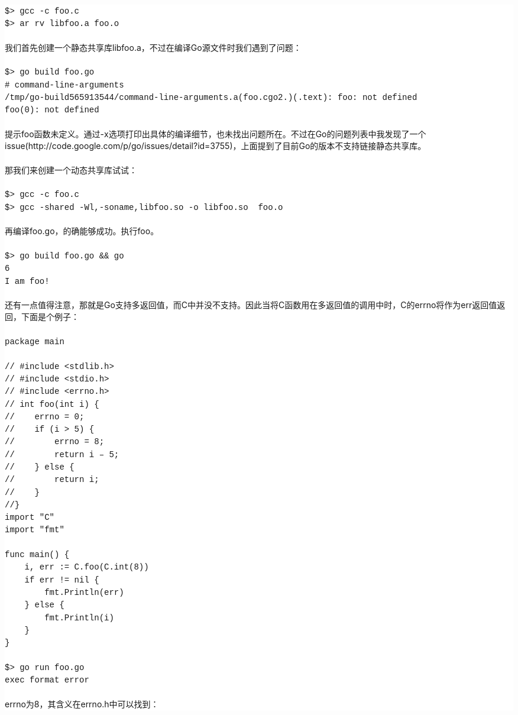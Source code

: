 <div><span style="font-family:courier new,courier,monospace">$&gt; gcc -c foo.c</span></div>
<div><span style="font-family:courier new,courier,monospace">$&gt; ar rv libfoo.a foo.o</span></div>
<div> </div>
<div>我们首先创建一个静态共享库libfoo.a，不过在编译Go源文件时我们遇到了问题：</div>
<div> </div>
<div><span style="font-family:courier new,courier,monospace">$&gt; go build foo.go</span></div>
<div><span style="font-family:courier new,courier,monospace"># command-line-arguments</span></div>
<div><span style="font-family:courier new,courier,monospace">/tmp/go-build565913544/command-line-arguments.a(foo.cgo2.)(.text): foo: not defined</span></div>
<div><span style="font-family:courier new,courier,monospace">foo(0): not defined</span></div>
<div> </div>
<div>提示foo函数未定义。通过-x选项打印出具体的编译细节，也未找出问题所在。不过在Go的问题列表中我发现了一个issue(http://code.google.com/p/go/issues/detail?id=3755)，上面提到了目前Go的版本不支持链接静态共享库。</div>
<div> </div>
<div>那我们来创建一个动态共享库试试：</div>
<div> </div>
<div><span style="font-family:courier new,courier,monospace">$&gt; gcc -c foo.c</span></div>
<div><span style="font-family:courier new,courier,monospace">$&gt; gcc -shared -Wl,-soname,libfoo.so -o libfoo.so  foo.o</span></div>
<div> </div>
<div>再编译foo.go，的确能够成功。执行foo。</div>
<div> </div>
<div><span style="font-family:courier new,courier,monospace">$&gt; go build foo.go &amp;&amp; go</span></div>
<div><span style="font-family:courier new,courier,monospace">6</span></div>
<div><span style="font-family:courier new,courier,monospace">I am foo!</span></div>
<div> </div>
<div>还有一点值得注意，那就是Go支持多返回值，而C中并没不支持。因此当将C函数用在多返回值的调用中时，C的errno将作为err返回值返回，下面是个例子：</div>
<div> </div>
<div><span style="font-family:courier new,courier,monospace">package main</span></div>
<div> </div>
<div><span style="font-family:courier new,courier,monospace">// #include &lt;stdlib.h&gt;</span></div>
<div><span style="font-family:courier new,courier,monospace">// #include &lt;stdio.h&gt;</span></div>
<div><span style="font-family:courier new,courier,monospace">// #include &lt;errno.h&gt;</span></div>
<div><span style="font-family:courier new,courier,monospace">// int foo(int i) {</span></div>
<div><span style="font-family:courier new,courier,monospace">//    errno = 0;</span></div>
<div><span style="font-family:courier new,courier,monospace">//    if (i &gt; 5) {</span></div>
<div><span style="font-family:courier new,courier,monospace">//        errno = 8;</span></div>
<div><span style="font-family:courier new,courier,monospace">//        return i – 5;</span></div>
<div><span style="font-family:courier new,courier,monospace">//    } else {</span></div>
<div><span style="font-family:courier new,courier,monospace">//        return i;</span></div>
<div><span style="font-family:courier new,courier,monospace">//    }</span></div>
<div><span style="font-family:courier new,courier,monospace">//}</span></div>
<div><span style="font-family:courier new,courier,monospace">import &quot;C&quot;</span></div>
<div><span style="font-family:courier new,courier,monospace">import &quot;fmt&quot;</span></div>
<div> </div>
<div><span style="font-family:courier new,courier,monospace">func main() {</span></div>
<div><span style="font-family:courier new,courier,monospace">    i, err := C.foo(C.int(8))</span></div>
<div><span style="font-family:courier new,courier,monospace">    if err != nil {</span></div>
<div><span style="font-family:courier new,courier,monospace">        fmt.Println(err)</span></div>
<div><span style="font-family:courier new,courier,monospace">    } else {</span></div>
<div><span style="font-family:courier new,courier,monospace">        fmt.Println(i)</span></div>
<div><span style="font-family:courier new,courier,monospace">    }</span></div>
<div><span style="font-family:courier new,courier,monospace">}</span></div>
<div> </div>
<div><span style="font-family:courier new,courier,monospace">$&gt; go run foo.go</span></div>
<div><span style="font-family:courier new,courier,monospace">exec format error</span></div>
<div> </div>
<div>errno为8，其含义在errno.h中可以找到：</div>